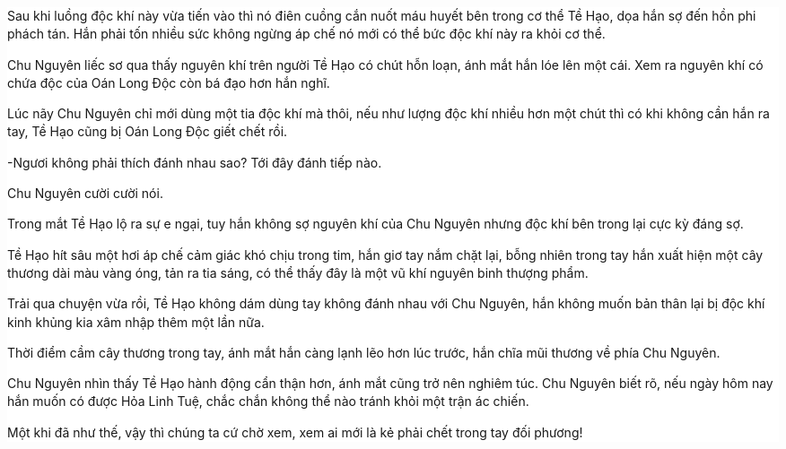 Sau khi luồng độc khí này vừa tiến vào thì nó điên cuồng cắn nuốt máu huyết bên trong cơ thể Tề Hạo, dọa hắn sợ đến hồn phi phách tán. Hắn phải tốn nhiều sức không ngừng áp chế nó mới có thể bức độc khí này ra khỏi cơ thể.

Chu Nguyên liếc sơ qua thấy nguyên khí trên người Tề Hạo có chút hỗn loạn, ánh mắt hắn lóe lên một cái. Xem ra nguyên khí có chứa độc của Oán Long Độc còn bá đạo hơn hắn nghĩ.

Lúc nãy Chu Nguyên chỉ mới dùng một tia độc khí mà thôi, nếu như lượng độc khí nhiều hơn một chút thì có khi không cần hắn ra tay, Tề Hạo cũng bị Oán Long Độc giết chết rồi.

-Ngươi không phải thích đánh nhau sao? Tới đây đánh tiếp nào.

Chu Nguyên cười cười nói.

Trong mắt Tề Hạo lộ ra sự e ngại, tuy hắn không sợ nguyên khí của Chu Nguyên nhưng độc khí bên trong lại cực kỳ đáng sợ.

Tề Hạo hít sâu một hơi áp chế cảm giác khó chịu trong tim, hắn giơ tay nắm chặt lại, bỗng nhiên trong tay hắn xuất hiện một cây thương dài màu vàng óng, tản ra tia sáng, có thể thấy đây là một vũ khí nguyên binh thượng phẩm.

Trải qua chuyện vừa rồi, Tề Hạo không dám dùng tay không đánh nhau với Chu Nguyên, hắn không muốn bản thân lại bị độc khí kinh khủng kia xâm nhập thêm một lần nữa.

Thời điểm cầm cây thương trong tay, ánh mắt hắn càng lạnh lẽo hơn lúc trước, hắn chĩa mũi thương về phía Chu Nguyên.

Chu Nguyên nhìn thấy Tề Hạo hành động cẩn thận hơn, ánh mắt cũng trở nên nghiêm túc. Chu Nguyên biết rõ, nếu ngày hôm nay hắn muốn có được Hỏa Linh Tuệ, chắc chắn không thể nào tránh khỏi một trận ác chiến.

Một khi đã như thế, vậy thì chúng ta cứ chờ xem, xem ai mới là kẻ phải chết trong tay đối phương!




